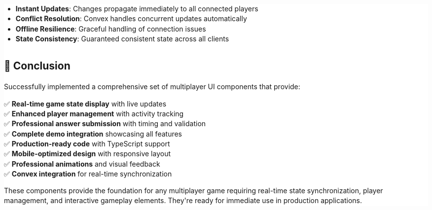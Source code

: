 - **Instant Updates**: Changes propagate immediately to all connected players
- **Conflict Resolution**: Convex handles concurrent updates automatically
- **Offline Resilience**: Graceful handling of connection issues
- **State Consistency**: Guaranteed consistent state across all clients

## 🎉 Conclusion

Successfully implemented a comprehensive set of multiplayer UI components that provide:

✅ **Real-time game state display** with live updates  
✅ **Enhanced player management** with activity tracking  
✅ **Professional answer submission** with timing and validation  
✅ **Complete demo integration** showcasing all features  
✅ **Production-ready code** with TypeScript support  
✅ **Mobile-optimized design** with responsive layout  
✅ **Professional animations** and visual feedback  
✅ **Convex integration** for real-time synchronization  

These components provide the foundation for any multiplayer game requiring real-time state synchronization, player management, and interactive gameplay elements. They're ready for immediate use in production applications.
